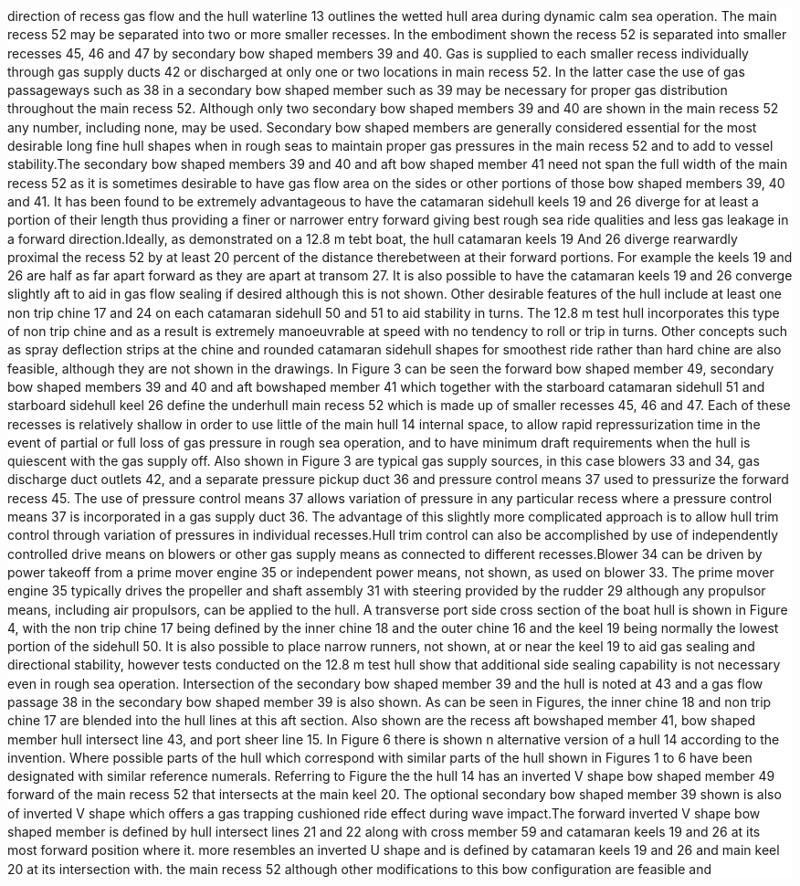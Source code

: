 direction of recess gas flow and the hull waterline 13 outlines the wetted hull area during dynamic calm sea operation. The main recess 52 may be separated into two or more smaller recesses. In the embodiment shown the recess 52 is separated into smaller recesses 45, 46 and 47 by secondary bow shaped members 39 and 40. Gas is supplied to each smaller recess individually through gas supply ducts 42 or discharged at only one or two locations in main recess 52. In the latter case the use of gas passageways such as 38 in a secondary bow shaped member such as 39 may be necessary for proper gas distribution throughout the main recess 52. Although only two secondary bow shaped members 39 and 40 are shown in the main recess 52 any number, including none, may be used. Secondary bow shaped members are generally considered essential for the most desirable long fine hull shapes when in rough seas to maintain proper gas pressures in the main recess 52 and to add to vessel stability.The secondary bow shaped members 39 and 40 and aft bow shaped member 41 need not span the full width of the main recess 52 as it is sometimes desirable to have gas flow area on the sides or other portions of those bow shaped members 39, 40 and 41. It has been found to be extremely advantageous to have the catamaran sidehull keels 19 and 26 diverge for at least a portion of their length thus providing a finer or narrower entry forward giving best rough sea ride qualities and less gas leakage in a forward direction.Ideally, as demonstrated on a 12.8 m tebt boat, the hull catamaran keels 19 And 26 diverge rearwardly proximal the recess 52 by at least 20 percent of the distance therebetween at their forward portions. For example the keels 19 and 26 are half as far apart forward as they are apart at transom 27. It is also possible to have the catamaran keels 19 and 26 converge slightly aft to aid in gas flow sealing if desired although this is not shown. Other desirable features of the hull include at least one non trip chine 17 and 24 on each catamaran sidehull 50 and 51 to aid stability in turns. The 12.8 m test hull incorporates this type of non trip chine and as a result is extremely manoeuvrable at speed with no tendency to roll or trip in turns. Other concepts such as spray deflection strips at the chine and rounded catamaran sidehull shapes for smoothest ride rather than hard chine are also feasible, although they are not shown in the drawings. In Figure 3 can be seen the forward bow shaped member 49, secondary bow shaped members 39 and 40 and aft bowshaped member 41 which together with the starboard catamaran sidehull 51 and starboard sidehull keel 26 define the underhull main recess 52 which is made up of smaller recesses 45, 46 and 47. Each of these recesses is relatively shallow in order to use little of the main hull 14 internal space, to allow rapid repressurization time in the event of partial or full loss of gas pressure in rough sea operation, and to have minimum draft requirements when the hull is quiescent with the gas supply off. Also shown in Figure 3 are typical gas supply sources, in this case blowers 33 and 34, gas discharge duct outlets 42, and a separate pressure pickup duct 36 and pressure control means 37 used to pressurize the forward recess 45. The use of pressure control means 37 allows variation of pressure in any particular recess where a pressure control means 37 is incorporated in a gas supply duct 36. The advantage of this slightly more complicated approach is to allow hull trim control through variation of pressures in individual recesses.Hull trim control can also be accomplished by use of independently controlled drive means on blowers or other gas supply means as connected to different recesses.Blower 34 can be driven by power takeoff from a prime mover engine 35 or independent power means, not shown, as used on blower 33. The prime mover engine 35 typically drives the propeller and shaft assembly 31 with steering provided by the rudder 29 although any propulsor means, including air propulsors, can be applied to the hull. A transverse port side cross section of the boat hull is shown in Figure 4, with the non trip chine 17 being defined by the inner chine 18 and the outer chine 16 and the keel 19 being normally the lowest portion of the sidehull 50. It is also possible to place narrow runners, not shown, at or near the keel 19 to aid gas sealing and directional stability, however tests conducted on the 12.8 m test hull show that additional side sealing capability is not necessary even in rough sea operation. Intersection of the secondary bow shaped member 39 and the hull is noted at 43 and a gas flow passage 38 in the secondary bow shaped member 39 is also shown. As can be seen in Figures, the inner chine 18 and non trip chine 17 are blended into the hull lines at this aft section. Also shown are the recess aft bowshaped member 41, bow shaped member hull intersect line 43, and port sheer line 15. In Figure 6 there is shown n alternative version of a hull 14 according to the invention. Where possible parts of the hull which correspond with similar parts of the hull shown in Figures 1 to 6 have been designated with similar reference numerals. Referring to Figure the the hull 14 has an inverted V shape bow shaped member 49 forward of the main recess 52 that intersects at the main keel 20. The optional secondary bow shaped member 39 shown is also of inverted V shape which offers a gas trapping cushioned ride effect during wave impact.The forward inverted V shape bow shaped member is defined by hull intersect lines 21 and 22 along with cross member 59 and catamaran keels 19 and 26 at its most forward position where it. more resembles an inverted U shape and is defined by catamaran keels 19 and 26 and main keel 20 at its intersection with. the main recess 52 although other modifications to this bow configuration are feasible and